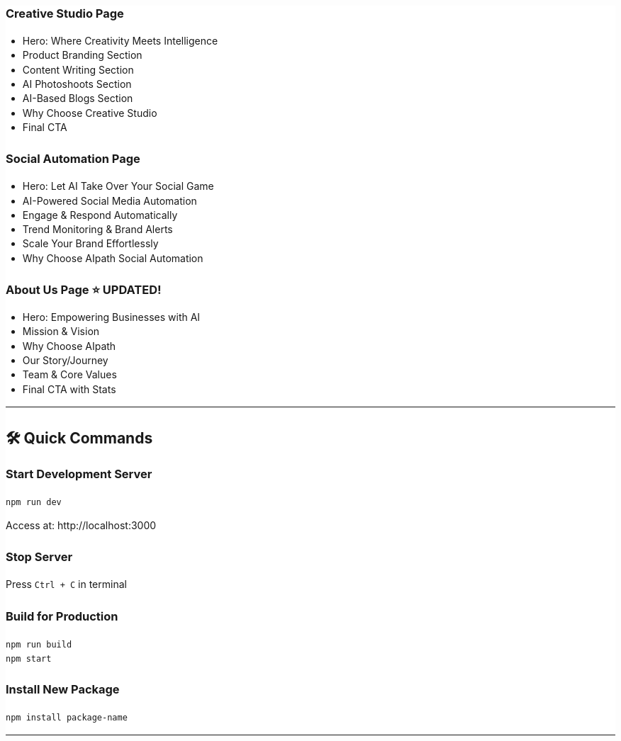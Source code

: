 ### Creative Studio Page
- Hero: Where Creativity Meets Intelligence
- Product Branding Section
- Content Writing Section
- AI Photoshoots Section
- AI-Based Blogs Section
- Why Choose Creative Studio
- Final CTA

### Social Automation Page
- Hero: Let AI Take Over Your Social Game
- AI-Powered Social Media Automation
- Engage & Respond Automatically
- Trend Monitoring & Brand Alerts
- Scale Your Brand Effortlessly
- Why Choose AIpath Social Automation

### About Us Page ⭐ UPDATED!
- Hero: Empowering Businesses with AI
- Mission & Vision
- Why Choose AIpath
- Our Story/Journey
- Team & Core Values
- Final CTA with Stats

---

## 🛠️ Quick Commands

### Start Development Server
```bash
npm run dev
```
Access at: http://localhost:3000

### Stop Server
Press `Ctrl + C` in terminal

### Build for Production
```bash
npm run build
npm start
```

### Install New Package
```bash
npm install package-name
```

---
